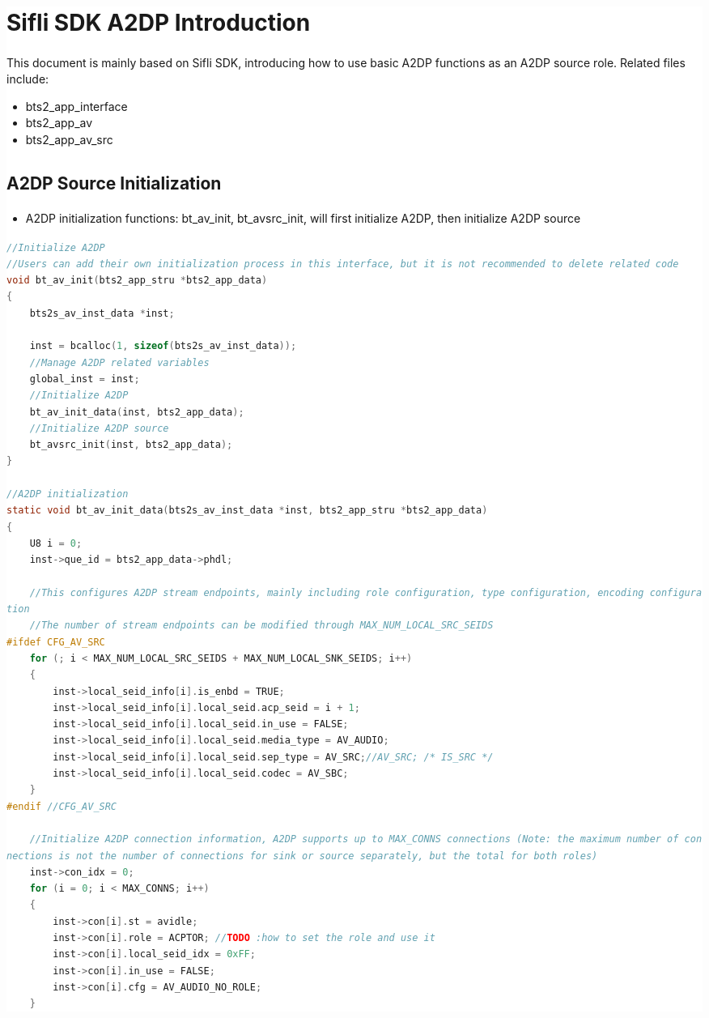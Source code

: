 # Sifli SDK A2DP Introduction
This document is mainly based on Sifli SDK, introducing how to use basic A2DP functions as an A2DP source role.
Related files include:
- bts2_app_interface
- bts2_app_av
- bts2_app_av_src
  
## A2DP Source Initialization
- A2DP initialization functions: bt_av_init, bt_avsrc_init, will first initialize A2DP, then initialize A2DP source

```c
//Initialize A2DP
//Users can add their own initialization process in this interface, but it is not recommended to delete related code
void bt_av_init(bts2_app_stru *bts2_app_data)
{
    bts2s_av_inst_data *inst;

    inst = bcalloc(1, sizeof(bts2s_av_inst_data));
    //Manage A2DP related variables
    global_inst = inst;
    //Initialize A2DP
    bt_av_init_data(inst, bts2_app_data);
    //Initialize A2DP source
    bt_avsrc_init(inst, bts2_app_data);
}

//A2DP initialization
static void bt_av_init_data(bts2s_av_inst_data *inst, bts2_app_stru *bts2_app_data)
{
    U8 i = 0;
    inst->que_id = bts2_app_data->phdl;

    //This configures A2DP stream endpoints, mainly including role configuration, type configuration, encoding configuration
    //The number of stream endpoints can be modified through MAX_NUM_LOCAL_SRC_SEIDS
#ifdef CFG_AV_SRC
    for (; i < MAX_NUM_LOCAL_SRC_SEIDS + MAX_NUM_LOCAL_SNK_SEIDS; i++)
    {
        inst->local_seid_info[i].is_enbd = TRUE; 
        inst->local_seid_info[i].local_seid.acp_seid = i + 1;
        inst->local_seid_info[i].local_seid.in_use = FALSE;
        inst->local_seid_info[i].local_seid.media_type = AV_AUDIO;
        inst->local_seid_info[i].local_seid.sep_type = AV_SRC;//AV_SRC; /* IS_SRC */
        inst->local_seid_info[i].local_seid.codec = AV_SBC;
    }
#endif //CFG_AV_SRC

    //Initialize A2DP connection information, A2DP supports up to MAX_CONNS connections (Note: the maximum number of connections is not the number of connections for sink or source separately, but the total for both roles)
    inst->con_idx = 0;
    for (i = 0; i < MAX_CONNS; i++)
    {
        inst->con[i].st = avidle;
        inst->con[i].role = ACPTOR; //TODO :how to set the role and use it
        inst->con[i].local_seid_idx = 0xFF;
        inst->con[i].in_use = FALSE;
        inst->con[i].cfg = AV_AUDIO_NO_ROLE;
    }
```